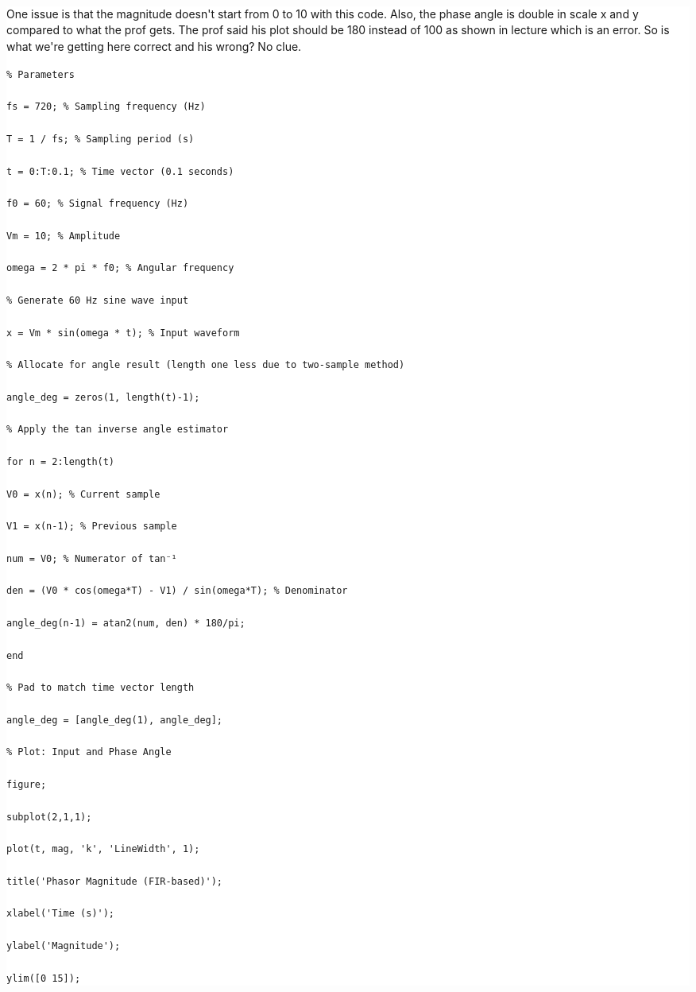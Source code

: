 
One issue is that the magnitude doesn't start from 0 to 10 with this code. Also, the phase angle is double in scale x and y compared to what the prof gets. The prof said his plot should be 180 instead of 100 as shown in lecture which is an error. So is what we're getting here correct and his wrong? No clue.

```
% Parameters

fs = 720; % Sampling frequency (Hz)

T = 1 / fs; % Sampling period (s)

t = 0:T:0.1; % Time vector (0.1 seconds)

f0 = 60; % Signal frequency (Hz)

Vm = 10; % Amplitude

omega = 2 * pi * f0; % Angular frequency

% Generate 60 Hz sine wave input

x = Vm * sin(omega * t); % Input waveform

% Allocate for angle result (length one less due to two-sample method)

angle_deg = zeros(1, length(t)-1);

% Apply the tan inverse angle estimator

for n = 2:length(t)

V0 = x(n); % Current sample

V1 = x(n-1); % Previous sample

num = V0; % Numerator of tan⁻¹

den = (V0 * cos(omega*T) - V1) / sin(omega*T); % Denominator

angle_deg(n-1) = atan2(num, den) * 180/pi;

end

% Pad to match time vector length

angle_deg = [angle_deg(1), angle_deg];

% Plot: Input and Phase Angle

figure;

subplot(2,1,1);

plot(t, mag, 'k', 'LineWidth', 1);

title('Phasor Magnitude (FIR-based)');

xlabel('Time (s)');

ylabel('Magnitude');

ylim([0 15]);

```